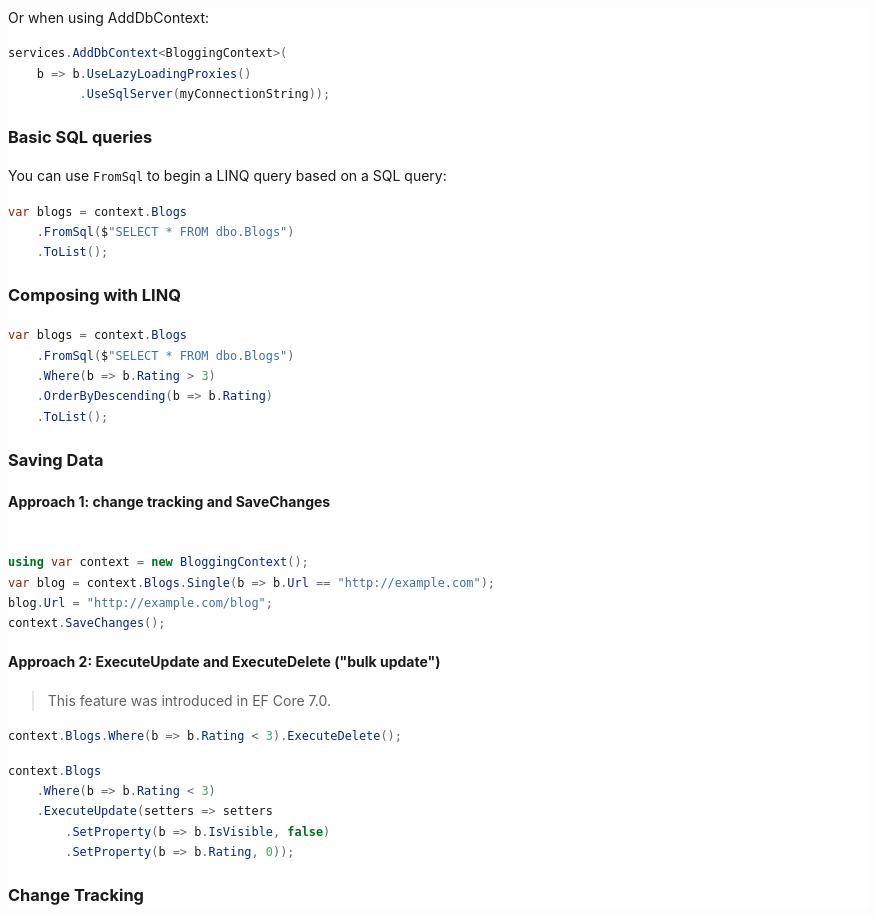Or when using AddDbContext:
```c#
services.AddDbContext<BloggingContext>(
    b => b.UseLazyLoadingProxies()
          .UseSqlServer(myConnectionString));
```

### Basic SQL queries
You can use `FromSql` to begin a LINQ query based on a SQL query:
```c#
var blogs = context.Blogs
    .FromSql($"SELECT * FROM dbo.Blogs")
    .ToList();
```

### Composing with LINQ
```c#
var blogs = context.Blogs
    .FromSql($"SELECT * FROM dbo.Blogs")
    .Where(b => b.Rating > 3)
    .OrderByDescending(b => b.Rating)
    .ToList();
```

### Saving Data
#### Approach 1: change tracking and SaveChanges
```c#

using var context = new BloggingContext();
var blog = context.Blogs.Single(b => b.Url == "http://example.com");
blog.Url = "http://example.com/blog";
context.SaveChanges();

```

#### Approach 2: ExecuteUpdate and ExecuteDelete ("bulk update")
> This feature was introduced in EF Core 7.0.

```c#
context.Blogs.Where(b => b.Rating < 3).ExecuteDelete();
```

```c#
context.Blogs
    .Where(b => b.Rating < 3)
    .ExecuteUpdate(setters => setters
        .SetProperty(b => b.IsVisible, false)
        .SetProperty(b => b.Rating, 0));
```

### Change Tracking
